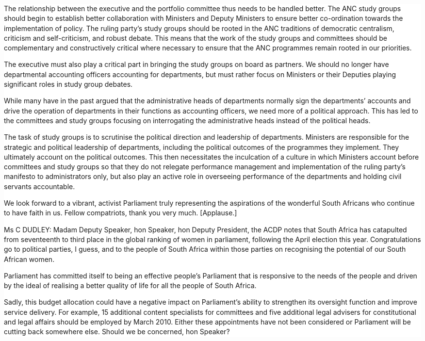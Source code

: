 The relationship between the executive and the portfolio committee thus
needs to be handled better. The ANC study groups should begin to establish
better collaboration with Ministers and Deputy Ministers to ensure better
co-ordination towards the implementation of policy. The ruling party’s
study groups should be rooted in the ANC traditions of democratic
centralism, criticism and self-criticism, and robust debate. This means
that the work of the study groups and committees should be complementary
and constructively critical where necessary to ensure that the ANC
programmes remain rooted in our priorities.

The executive must also play a critical part in bringing the study groups
on board as partners. We should no longer have departmental accounting
officers accounting for departments, but must rather focus on Ministers or
their Deputies playing significant roles in study group debates.

While many have in the past argued that the administrative heads of
departments normally sign the departments’ accounts and drive the operation
of departments in their functions as accounting officers, we need more of a
political approach. This has led to the committees and study groups
focusing on interrogating the administrative heads instead of the political
heads.

The task of study groups is to scrutinise the political direction and
leadership of departments. Ministers are responsible for the strategic and
political leadership of departments, including the political outcomes of
the programmes they implement. They ultimately account on the political
outcomes. This then necessitates the inculcation of a culture in which
Ministers account before committees and study groups so that they do not
relegate performance management and implementation of the ruling party’s
manifesto to administrators only, but also play an active role in
overseeing performance of the departments and holding civil servants
accountable.

We look forward to a vibrant, activist Parliament truly representing the
aspirations of the wonderful South Africans who continue to have faith in
us. Fellow compatriots, thank you very much. [Applause.]

Ms C DUDLEY: Madam Deputy Speaker, hon Speaker, hon Deputy President, the
ACDP notes that South Africa has catapulted from seventeenth to third place
in the global ranking of women in parliament, following the April election
this year. Congratulations go to political parties, I guess, and to the
people of South Africa within those parties on recognising the potential of
our South African women.

Parliament has committed itself to being an effective people’s Parliament
that is responsive to the needs of the people and driven by the ideal of
realising a better quality of life for all the people of South Africa.

Sadly, this budget allocation could have a negative impact on Parliament’s
ability to strengthen its oversight function and improve service delivery.
For example, 15 additional content specialists for committees and five
additional legal advisers for constitutional and legal affairs should be
employed by March 2010. Either these appointments have not been considered
or Parliament will be cutting back somewhere else. Should we be concerned,
hon Speaker?
